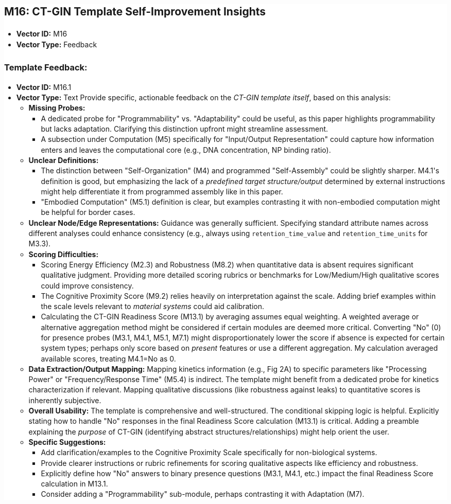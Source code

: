## M16: CT-GIN Template Self-Improvement Insights

*   **Vector ID:** M16
*   **Vector Type:** Feedback

### **Template Feedback:**

*    **Vector ID:** M16.1
*   **Vector Type:** Text
Provide specific, actionable feedback on the *CT-GIN template itself*, based on this analysis:
    *   **Missing Probes:**
        *   A dedicated probe for "Programmability" vs. "Adaptability" could be useful, as this paper highlights programmability but lacks adaptation. Clarifying this distinction upfront might streamline assessment.
        *   A subsection under Computation (M5) specifically for "Input/Output Representation" could capture how information enters and leaves the computational core (e.g., DNA concentration, NP binding ratio).
    *   **Unclear Definitions:**
        *   The distinction between "Self-Organization" (M4) and programmed "Self-Assembly" could be slightly sharper. M4.1's definition is good, but emphasizing the lack of a *predefined target structure/output* determined by external instructions might help differentiate it from programmed assembly like in this paper.
        *   "Embodied Computation" (M5.1) definition is clear, but examples contrasting it with non-embodied computation might be helpful for border cases.
    *   **Unclear Node/Edge Representations:** Guidance was generally sufficient. Specifying standard attribute names across different analyses could enhance consistency (e.g., always using `retention_time_value` and `retention_time_units` for M3.3).
    *   **Scoring Difficulties:**
        *   Scoring Energy Efficiency (M2.3) and Robustness (M8.2) when quantitative data is absent requires significant qualitative judgment. Providing more detailed scoring rubrics or benchmarks for Low/Medium/High qualitative scores could improve consistency.
        *   The Cognitive Proximity Score (M9.2) relies heavily on interpretation against the scale. Adding brief examples within the scale levels relevant to *material systems* could aid calibration.
        *   Calculating the CT-GIN Readiness Score (M13.1) by averaging assumes equal weighting. A weighted average or alternative aggregation method might be considered if certain modules are deemed more critical. Converting "No" (0) for presence probes (M3.1, M4.1, M5.1, M7.1) might disproportionately lower the score if absence is expected for certain system types; perhaps only score based on *present* features or use a different aggregation. My calculation averaged available scores, treating M4.1=No as 0.
    *   **Data Extraction/Output Mapping:** Mapping kinetics information (e.g., Fig 2A) to specific parameters like "Processing Power" or "Frequency/Response Time" (M5.4) is indirect. The template might benefit from a dedicated probe for kinetics characterization if relevant. Mapping qualitative discussions (like robustness against leaks) to quantitative scores is inherently subjective.
    *   **Overall Usability:** The template is comprehensive and well-structured. The conditional skipping logic is helpful. Explicitly stating how to handle "No" responses in the final Readiness Score calculation (M13.1) is critical. Adding a preamble explaining the *purpose* of CT-GIN (identifying abstract structures/relationships) might help orient the user.
    * **Specific Suggestions:**
        *   Add clarification/examples to the Cognitive Proximity Scale specifically for non-biological systems.
        *   Provide clearer instructions or rubric refinements for scoring qualitative aspects like efficiency and robustness.
        *   Explicitly define how "No" answers to binary presence questions (M3.1, M4.1, etc.) impact the final Readiness Score calculation in M13.1.
        *   Consider adding a "Programmability" sub-module, perhaps contrasting it with Adaptation (M7).